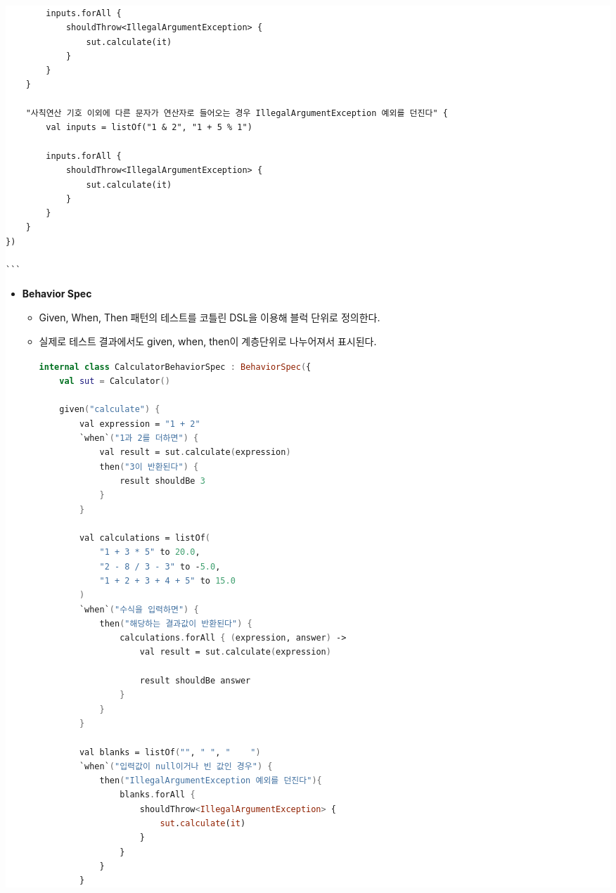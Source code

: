            inputs.forAll {
                shouldThrow<IllegalArgumentException> {
                    sut.calculate(it)
                }
            }
        }
    
        "사칙연산 기호 이외에 다른 문자가 연산자로 들어오는 경우 IllegalArgumentException 예외를 던진다" {
            val inputs = listOf("1 & 2", "1 + 5 % 1")
    
            inputs.forAll {
                shouldThrow<IllegalArgumentException> {
                    sut.calculate(it)
                }
            }
        }
    })
    
    ```

- **Behavior Spec**

  - Given, When, Then 패턴의 테스트를 코틀린 DSL을 이용해 블럭 단위로 정의한다.

  - 실제로 테스트 결과에서도 given, when, then이 계층단위로 나누어져서 표시된다.

    ```kotlin
    internal class CalculatorBehaviorSpec : BehaviorSpec({
        val sut = Calculator()
      
        given("calculate") {
            val expression = "1 + 2"
            `when`("1과 2를 더하면") {
                val result = sut.calculate(expression)
                then("3이 반환된다") {
                    result shouldBe 3
                }
            }
    
            val calculations = listOf(
                "1 + 3 * 5" to 20.0,
                "2 - 8 / 3 - 3" to -5.0,
                "1 + 2 + 3 + 4 + 5" to 15.0
            )
            `when`("수식을 입력하면") {
                then("해당하는 결과값이 반환된다") {
                    calculations.forAll { (expression, answer) ->
                        val result = sut.calculate(expression)
    
                        result shouldBe answer
                    }
                }
            }
    
            val blanks = listOf("", " ", "    ")
            `when`("입력값이 null이거나 빈 값인 경우") {
                then("IllegalArgumentException 예외를 던진다"){
                    blanks.forAll {
                        shouldThrow<IllegalArgumentException> {
                            sut.calculate(it)
                        }
                    }
                }
            }
    